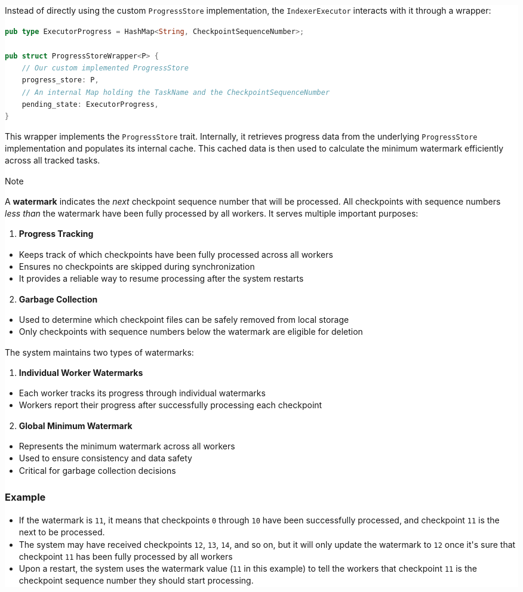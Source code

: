 Instead of directly using the custom `ProgressStore` implementation, the `IndexerExecutor` interacts with it through a wrapper:

```rust
pub type ExecutorProgress = HashMap<String, CheckpointSequenceNumber>;

pub struct ProgressStoreWrapper<P> {
    // Our custom implemented ProgressStore
    progress_store: P,
    // An internal Map holding the TaskName and the CheckpointSequenceNumber
    pending_state: ExecutorProgress,
}
```

This wrapper implements the `ProgressStore` trait. Internally, it retrieves progress data from the underlying `ProgressStore` implementation and populates its internal cache. This cached data is then used to calculate the minimum watermark efficiently across all tracked tasks.

> [!NOTE]
> A **watermark** indicates the _next_ checkpoint sequence number that will be processed. All checkpoints with sequence numbers _less than_ the watermark have been fully processed by all workers. It serves multiple important purposes:
>
> 1. **Progress Tracking**
>
> - Keeps track of which checkpoints have been fully processed across all workers
> - Ensures no checkpoints are skipped during synchronization
> - It provides a reliable way to resume processing after the system restarts
>
> 2. **Garbage Collection**
>
> - Used to determine which checkpoint files can be safely removed from local storage
> - Only checkpoints with sequence numbers below the watermark are eligible for deletion
>
> The system maintains two types of watermarks:
>
> 1. **Individual Worker Watermarks**
>
> - Each worker tracks its progress through individual watermarks
> - Workers report their progress after successfully processing each checkpoint
>
> 2. **Global Minimum Watermark**
>
> - Represents the minimum watermark across all workers
> - Used to ensure consistency and data safety
> - Critical for garbage collection decisions
>
> ### Example
>
> - If the watermark is `11`, it means that checkpoints `0` through `10` have been successfully processed, and checkpoint `11` is the next to be processed.
> - The system may have received checkpoints `12`, `13`, `14`, and so on, but it will only update the watermark to `12` once it's sure that checkpoint `11` has been fully processed by all workers
> - Upon a restart, the system uses the watermark value (`11` in this example) to tell the workers that checkpoint `11` is the checkpoint sequence number they should start processing.
